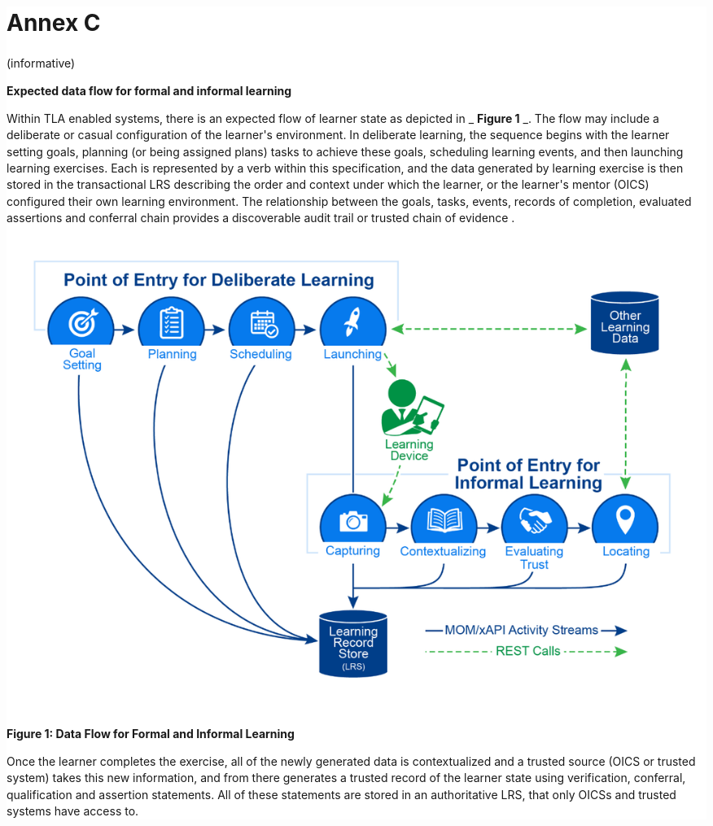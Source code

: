 # Annex C

(informative)

**Expected data flow for formal and informal learning**

Within TLA enabled systems, there is an expected flow of learner state as depicted in _ **Figure 1** _. The flow may include a deliberate or casual configuration of the learner&#39;s environment. In deliberate learning, the sequence begins with the learner setting goals, planning (or being assigned plans) tasks to achieve these goals, scheduling learning events, and then launching learning exercises. Each is represented by a verb within this specification, and the data generated by learning exercise is then stored in the transactional LRS describing the order and context under which the learner, or the learner&#39;s mentor (OICS) configured their own learning environment. The relationship between the goals, tasks, events, records of completion, evaluated assertions and conferral chain provides a discoverable audit trail or trusted chain of evidence .

![Mom Data Flow](./Logos/MOM_Data_Flow.png)

**Figure 1: Data Flow for Formal and Informal Learning**

Once the learner completes the exercise, all of the newly generated data is contextualized and a trusted source (OICS or trusted system) takes this new information, and from there generates a trusted record of the learner state using verification, conferral, qualification and assertion statements. All of these statements are stored in an authoritative LRS, that only OICSs and trusted systems have access to.
